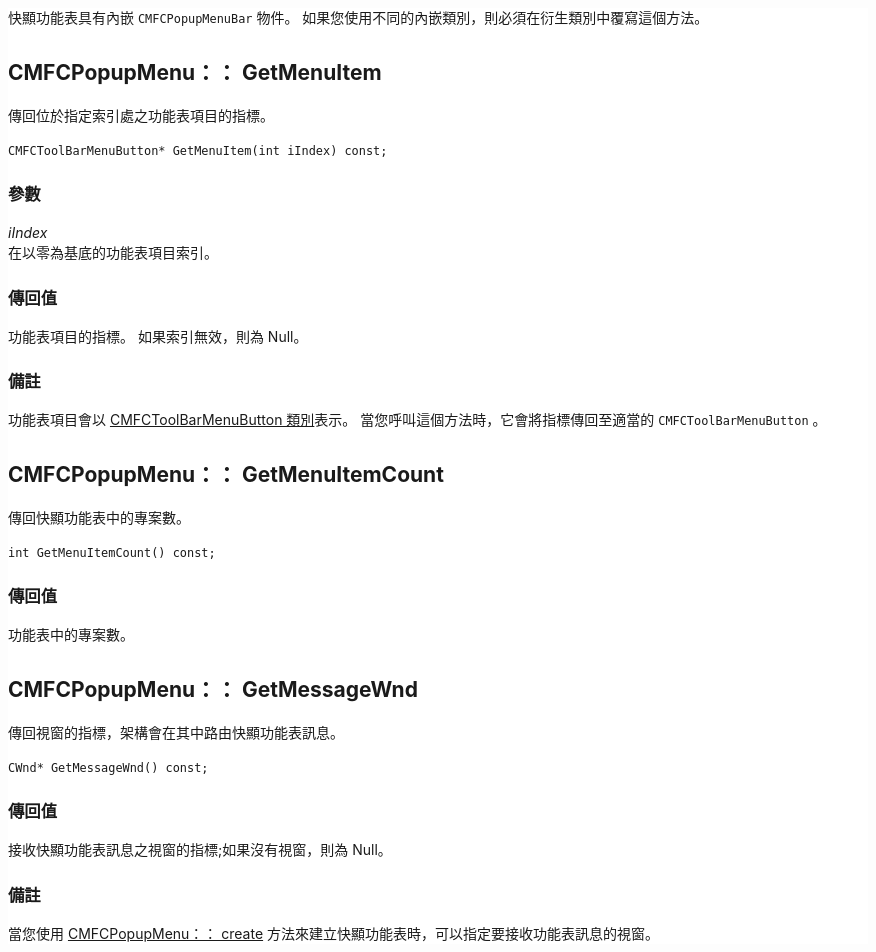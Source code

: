 快顯功能表具有內嵌 `CMFCPopupMenuBar` 物件。 如果您使用不同的內嵌類別，則必須在衍生類別中覆寫這個方法。

## <a name="cmfcpopupmenugetmenuitem"></a><a name="getmenuitem"></a> CMFCPopupMenu：： GetMenuItem

傳回位於指定索引處之功能表項目的指標。

```
CMFCToolBarMenuButton* GetMenuItem(int iIndex) const;
```

### <a name="parameters"></a>參數

*iIndex*<br/>
在以零為基底的功能表項目索引。

### <a name="return-value"></a>傳回值

功能表項目的指標。 如果索引無效，則為 Null。

### <a name="remarks"></a>備註

功能表項目會以 [CMFCToolBarMenuButton 類別](../../mfc/reference/cmfctoolbarmenubutton-class.md)表示。 當您呼叫這個方法時，它會將指標傳回至適當的 `CMFCToolBarMenuButton` 。

## <a name="cmfcpopupmenugetmenuitemcount"></a><a name="getmenuitemcount"></a> CMFCPopupMenu：： GetMenuItemCount

傳回快顯功能表中的專案數。

```
int GetMenuItemCount() const;
```

### <a name="return-value"></a>傳回值

功能表中的專案數。

## <a name="cmfcpopupmenugetmessagewnd"></a><a name="getmessagewnd"></a> CMFCPopupMenu：： GetMessageWnd

傳回視窗的指標，架構會在其中路由快顯功能表訊息。

```
CWnd* GetMessageWnd() const;
```

### <a name="return-value"></a>傳回值

接收快顯功能表訊息之視窗的指標;如果沒有視窗，則為 Null。

### <a name="remarks"></a>備註

當您使用 [CMFCPopupMenu：： create](#create) 方法來建立快顯功能表時，可以指定要接收功能表訊息的視窗。
